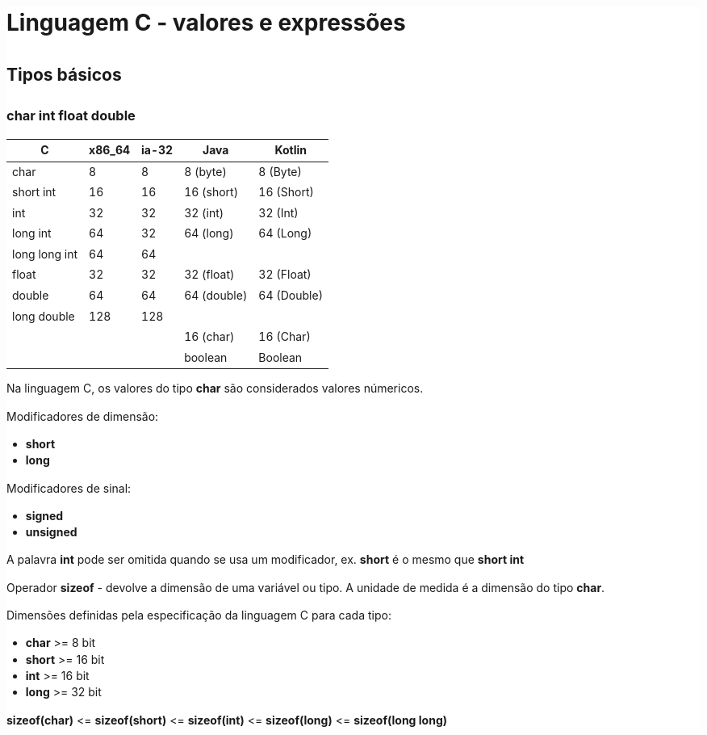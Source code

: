 # Linguagem C - valores e expressões

## Tipos básicos

### char int float double

| C  | x86_64 | ia-32 | Java | Kotlin |
| -- | ------ | ----- | ---- | ------ |
| char | 8 | 8 | 8 (byte) | 8 (Byte) |
| short int | 16 | 16 | 16 (short) | 16 (Short) |
| int | 32 | 32 | 32 (int) | 32 (Int) |
| long int | 64 | 32 | 64 (long) | 64 (Long) | 
| long long int | 64 | 64 |  |  |
| float | 32 | 32 | 32 (float) | 32 (Float) |
| double | 64 | 64 | 64 (double) | 64 (Double) |
| long double | 128 | 128 | |  | |
| |  |  | 16 (char) | 16 (Char) |
| |  |  | boolean | Boolean |

Na linguagem C, os valores do tipo **char** são considerados valores númericos.

Modificadores de dimensão:

- **short**
- **long**

Modificadores de sinal:

- **signed**
- **unsigned**

A palavra **int** pode ser omitida quando se usa um modificador, ex. **short** é o mesmo que **short int**

Operador **sizeof** - devolve a dimensão de uma variável ou tipo. A unidade de medida é a dimensão do tipo **char**.

Dimensões definidas pela especificação da linguagem C para cada tipo:

- **char** >= 8 bit
- **short** >= 16 bit
- **int** >= 16 bit
- **long** >= 32 bit

**sizeof(char)** <= **sizeof(short)** <= **sizeof(int)** <= **sizeof(long)** <= **sizeof(long long)**
